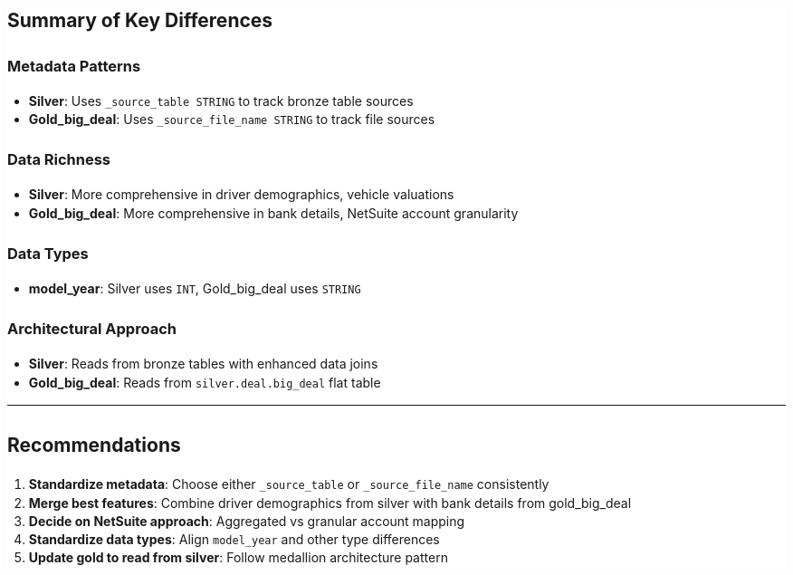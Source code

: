 
## Summary of Key Differences

### Metadata Patterns
- **Silver**: Uses `_source_table STRING` to track bronze table sources
- **Gold_big_deal**: Uses `_source_file_name STRING` to track file sources

### Data Richness
- **Silver**: More comprehensive in driver demographics, vehicle valuations
- **Gold_big_deal**: More comprehensive in bank details, NetSuite account granularity

### Data Types
- **model_year**: Silver uses `INT`, Gold_big_deal uses `STRING`

### Architectural Approach
- **Silver**: Reads from bronze tables with enhanced data joins
- **Gold_big_deal**: Reads from `silver.deal.big_deal` flat table

---

## Recommendations

1. **Standardize metadata**: Choose either `_source_table` or `_source_file_name` consistently
2. **Merge best features**: Combine driver demographics from silver with bank details from gold_big_deal
3. **Decide on NetSuite approach**: Aggregated vs granular account mapping
4. **Standardize data types**: Align `model_year` and other type differences
5. **Update gold to read from silver**: Follow medallion architecture pattern 